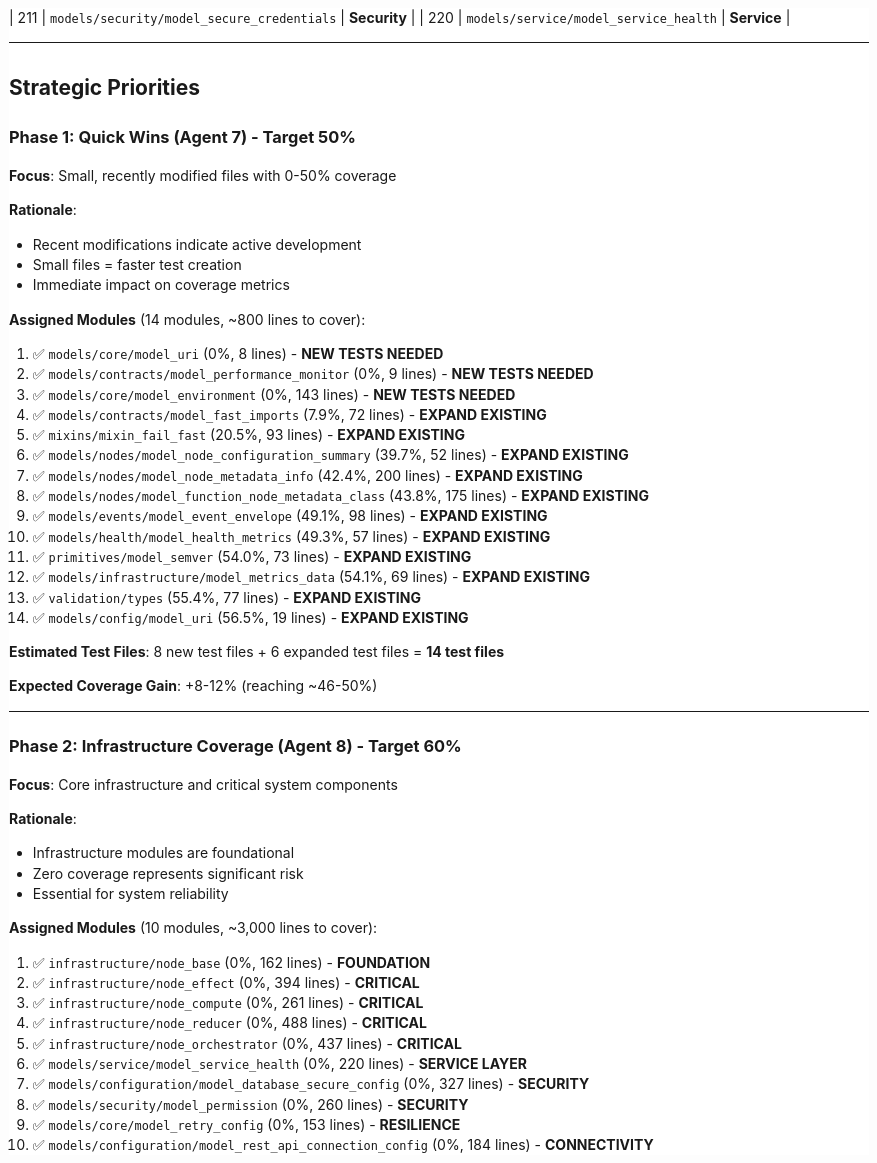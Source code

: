 | 211 | `models/security/model_secure_credentials` | **Security** |
| 220 | `models/service/model_service_health` | **Service** |

---

## Strategic Priorities

### Phase 1: Quick Wins (Agent 7) - Target 50%

**Focus**: Small, recently modified files with 0-50% coverage

**Rationale**:
- Recent modifications indicate active development
- Small files = faster test creation
- Immediate impact on coverage metrics

**Assigned Modules** (14 modules, ~800 lines to cover):

1. ✅ `models/core/model_uri` (0%, 8 lines) - **NEW TESTS NEEDED**
2. ✅ `models/contracts/model_performance_monitor` (0%, 9 lines) - **NEW TESTS NEEDED**
3. ✅ `models/core/model_environment` (0%, 143 lines) - **NEW TESTS NEEDED**
4. ✅ `models/contracts/model_fast_imports` (7.9%, 72 lines) - **EXPAND EXISTING**
5. ✅ `mixins/mixin_fail_fast` (20.5%, 93 lines) - **EXPAND EXISTING**
6. ✅ `models/nodes/model_node_configuration_summary` (39.7%, 52 lines) - **EXPAND EXISTING**
7. ✅ `models/nodes/model_node_metadata_info` (42.4%, 200 lines) - **EXPAND EXISTING**
8. ✅ `models/nodes/model_function_node_metadata_class` (43.8%, 175 lines) - **EXPAND EXISTING**
9. ✅ `models/events/model_event_envelope` (49.1%, 98 lines) - **EXPAND EXISTING**
10. ✅ `models/health/model_health_metrics` (49.3%, 57 lines) - **EXPAND EXISTING**
11. ✅ `primitives/model_semver` (54.0%, 73 lines) - **EXPAND EXISTING**
12. ✅ `models/infrastructure/model_metrics_data` (54.1%, 69 lines) - **EXPAND EXISTING**
13. ✅ `validation/types` (55.4%, 77 lines) - **EXPAND EXISTING**
14. ✅ `models/config/model_uri` (56.5%, 19 lines) - **EXPAND EXISTING**

**Estimated Test Files**: 8 new test files + 6 expanded test files = **14 test files**

**Expected Coverage Gain**: +8-12% (reaching ~46-50%)

---

### Phase 2: Infrastructure Coverage (Agent 8) - Target 60%

**Focus**: Core infrastructure and critical system components

**Rationale**:
- Infrastructure modules are foundational
- Zero coverage represents significant risk
- Essential for system reliability

**Assigned Modules** (10 modules, ~3,000 lines to cover):

1. ✅ `infrastructure/node_base` (0%, 162 lines) - **FOUNDATION**
2. ✅ `infrastructure/node_effect` (0%, 394 lines) - **CRITICAL**
3. ✅ `infrastructure/node_compute` (0%, 261 lines) - **CRITICAL**
4. ✅ `infrastructure/node_reducer` (0%, 488 lines) - **CRITICAL**
5. ✅ `infrastructure/node_orchestrator` (0%, 437 lines) - **CRITICAL**
6. ✅ `models/service/model_service_health` (0%, 220 lines) - **SERVICE LAYER**
7. ✅ `models/configuration/model_database_secure_config` (0%, 327 lines) - **SECURITY**
8. ✅ `models/security/model_permission` (0%, 260 lines) - **SECURITY**
9. ✅ `models/core/model_retry_config` (0%, 153 lines) - **RESILIENCE**
10. ✅ `models/configuration/model_rest_api_connection_config` (0%, 184 lines) - **CONNECTIVITY**
